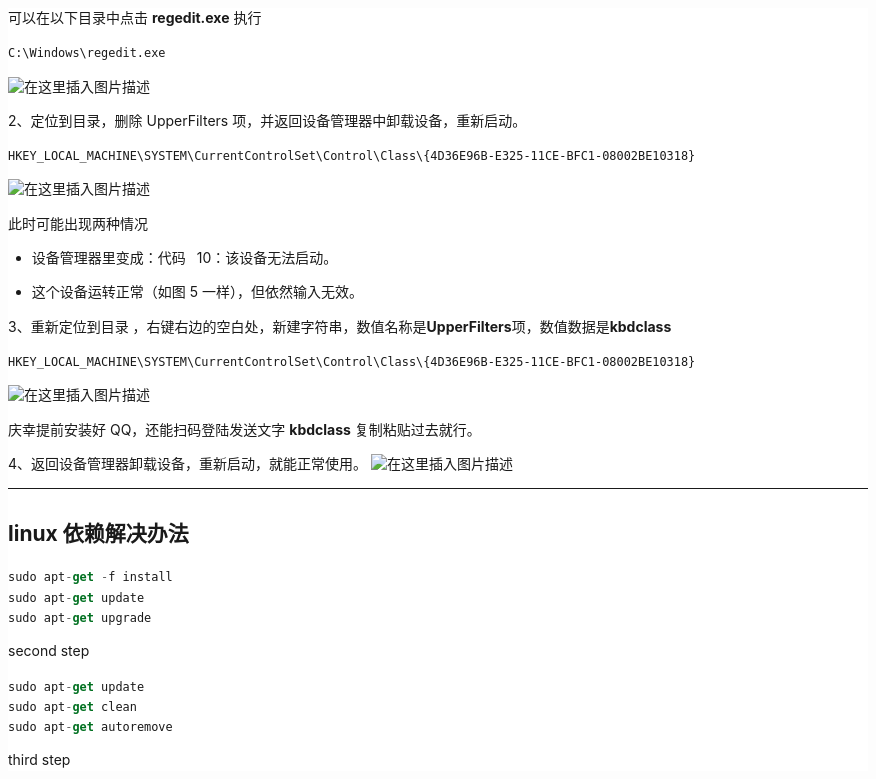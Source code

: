可以在以下目录中点击 **regedit.exe** 执行

```bash
C:\Windows\regedit.exe

```

![在这里插入图片描述](https://img-blog.csdnimg.cn/db017430930242f88e46b83b86df222a.png?x-oss-process=image/watermark,type_ZHJvaWRzYW5zZmFsbGJhY2s,shadow_50,text_Q1NETiBA5qKm5Yed5ZOy6Zuq,size_20,color_FFFFFF,t_70,g_se,x_16)

2、定位到目录，删除 UpperFilters 项，并返回设备管理器中卸载设备，重新启动。

```bash
HKEY_LOCAL_MACHINE\SYSTEM\CurrentControlSet\Control\Class\{4D36E96B-E325-11CE-BFC1-08002BE10318}

```

![在这里插入图片描述](https://img-blog.csdnimg.cn/20035f2d1ee940348e1f65a1bfb03e30.png?x-oss-process=image/watermark,type_ZHJvaWRzYW5zZmFsbGJhY2s,shadow_50,text_Q1NETiBA5qKm5Yed5ZOy6Zuq,size_20,color_FFFFFF,t_70,g_se,x_16)

此时可能出现两种情况

- 设备管理器里变成：代码  10：该设备无法启动。

- 这个设备运转正常（如图 5 一样），但依然输入无效。

3、重新定位到目录 ，右键右边的空白处，新建字符串，数值名称是**UpperFilters**项，数值数据是**kbdclass**

```bash
HKEY_LOCAL_MACHINE\SYSTEM\CurrentControlSet\Control\Class\{4D36E96B-E325-11CE-BFC1-08002BE10318}

```

![在这里插入图片描述](https://img-blog.csdnimg.cn/cb3db6cdaa95432b9b8e7cfa949785ca.png?x-oss-process=image/watermark,type_ZHJvaWRzYW5zZmFsbGJhY2s,shadow_50,text_Q1NETiBA5qKm5Yed5ZOy6Zuq,size_18,color_FFFFFF,t_70,g_se,x_16)

庆幸提前安装好 QQ，还能扫码登陆发送文字 **kbdclass** 复制粘贴过去就行。

4、返回设备管理器卸载设备，重新启动，就能正常使用。
![在这里插入图片描述](https://img-blog.csdnimg.cn/25165eb746df4cd4bed7e4a736e34416.png?x-oss-process=image/watermark,type_ZHJvaWRzYW5zZmFsbGJhY2s,shadow_50,text_Q1NETiBA5qKm5Yed5ZOy6Zuq,size_20,color_FFFFFF,t_70,g_se,x_16)

---

## linux 依赖解决办法

```js
sudo apt-get -f install
sudo apt-get update
sudo apt-get upgrade
```

second step

```js
sudo apt-get update
sudo apt-get clean
sudo apt-get autoremove
```

third step
